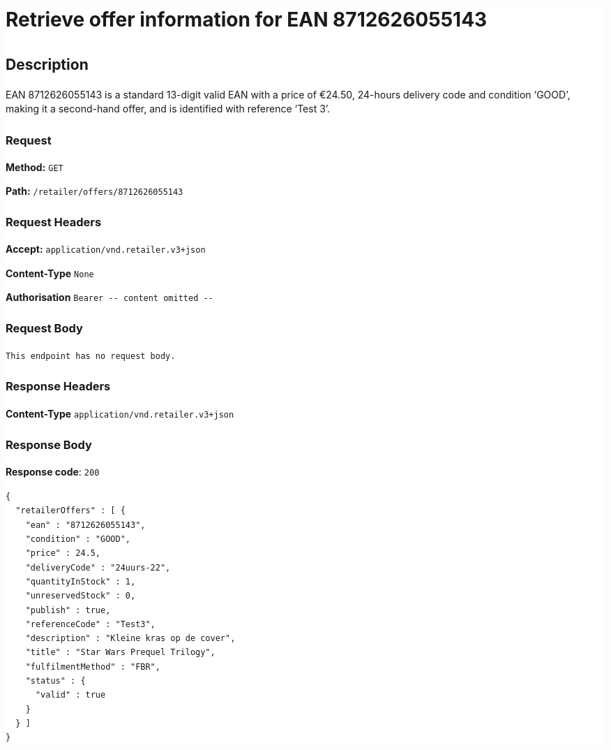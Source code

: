 

# Retrieve offer information for EAN 8712626055143

## Description

EAN 8712626055143 is a standard 13-digit valid EAN with a price of €24.50, 24-hours delivery code and condition ‘GOOD’, making it a second-hand offer, and is identified with reference ‘Test 3’.

### Request

**Method:**     `GET`

**Path:**       `/retailer/offers/8712626055143`

### Request Headers

**Accept:**         `application/vnd.retailer.v3+json`

**Content-Type**    `None`

**Authorisation**   `Bearer -- content omitted --`

### Request Body
```
This endpoint has no request body.
```

### Response Headers

**Content-Type**    `application/vnd.retailer.v3+json`

### Response Body

**Response code**: `200`

```
{
  "retailerOffers" : [ {
    "ean" : "8712626055143",
    "condition" : "GOOD",
    "price" : 24.5,
    "deliveryCode" : "24uurs-22",
    "quantityInStock" : 1,
    "unreservedStock" : 0,
    "publish" : true,
    "referenceCode" : "Test3",
    "description" : "Kleine kras op de cover",
    "title" : "Star Wars Prequel Trilogy",
    "fulfilmentMethod" : "FBR",
    "status" : {
      "valid" : true
    }
  } ]
}
```
